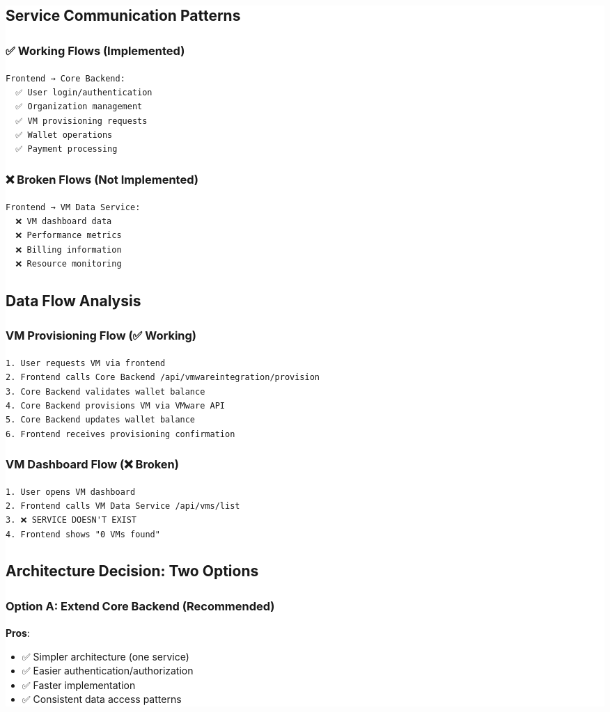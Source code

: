## Service Communication Patterns

### ✅ **Working Flows** (Implemented)
```
Frontend → Core Backend:
  ✅ User login/authentication
  ✅ Organization management
  ✅ VM provisioning requests
  ✅ Wallet operations
  ✅ Payment processing
```

### ❌ **Broken Flows** (Not Implemented)
```
Frontend → VM Data Service:
  ❌ VM dashboard data
  ❌ Performance metrics
  ❌ Billing information
  ❌ Resource monitoring
```

## Data Flow Analysis

### VM Provisioning Flow (✅ Working)
```
1. User requests VM via frontend
2. Frontend calls Core Backend /api/vmwareintegration/provision
3. Core Backend validates wallet balance
4. Core Backend provisions VM via VMware API
5. Core Backend updates wallet balance
6. Frontend receives provisioning confirmation
```

### VM Dashboard Flow (❌ Broken)
```
1. User opens VM dashboard
2. Frontend calls VM Data Service /api/vms/list
3. ❌ SERVICE DOESN'T EXIST
4. Frontend shows "0 VMs found"
```

## Architecture Decision: Two Options

### Option A: Extend Core Backend (Recommended)
**Pros**:
- ✅ Simpler architecture (one service)
- ✅ Easier authentication/authorization
- ✅ Faster implementation
- ✅ Consistent data access patterns
